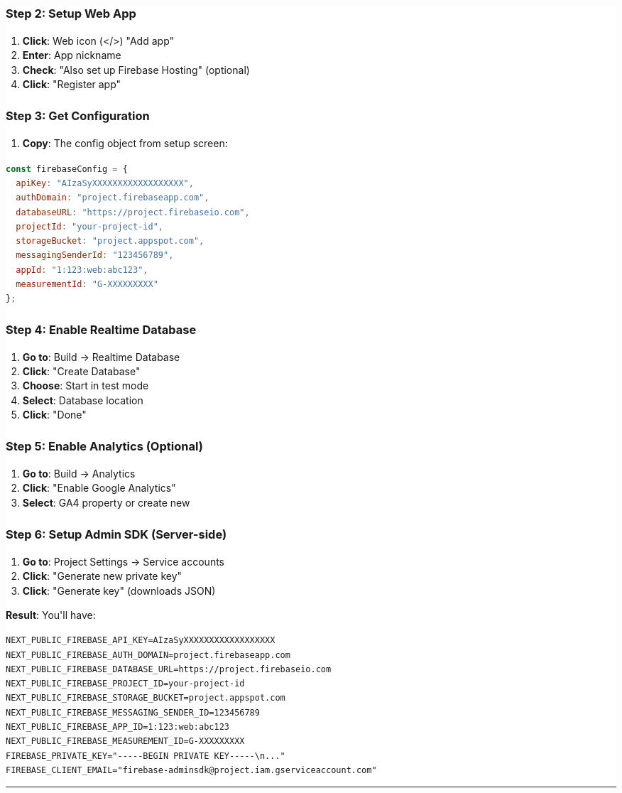 ### Step 2: Setup Web App
1. **Click**: Web icon (</>) "Add app"
2. **Enter**: App nickname
3. **Check**: "Also set up Firebase Hosting" (optional)
4. **Click**: "Register app"

### Step 3: Get Configuration
1. **Copy**: The config object from setup screen:
```javascript
const firebaseConfig = {
  apiKey: "AIzaSyXXXXXXXXXXXXXXXXXX",
  authDomain: "project.firebaseapp.com",
  databaseURL: "https://project.firebaseio.com",
  projectId: "your-project-id",
  storageBucket: "project.appspot.com",
  messagingSenderId: "123456789",
  appId: "1:123:web:abc123",
  measurementId: "G-XXXXXXXXX"
};
```

### Step 4: Enable Realtime Database
1. **Go to**: Build → Realtime Database
2. **Click**: "Create Database"
3. **Choose**: Start in test mode
4. **Select**: Database location
5. **Click**: "Done"

### Step 5: Enable Analytics (Optional)
1. **Go to**: Build → Analytics
2. **Click**: "Enable Google Analytics"
3. **Select**: GA4 property or create new

### Step 6: Setup Admin SDK (Server-side)
1. **Go to**: Project Settings → Service accounts
2. **Click**: "Generate new private key"
3. **Click**: "Generate key" (downloads JSON)

**Result**: You'll have:
```env
NEXT_PUBLIC_FIREBASE_API_KEY=AIzaSyXXXXXXXXXXXXXXXXXX
NEXT_PUBLIC_FIREBASE_AUTH_DOMAIN=project.firebaseapp.com
NEXT_PUBLIC_FIREBASE_DATABASE_URL=https://project.firebaseio.com
NEXT_PUBLIC_FIREBASE_PROJECT_ID=your-project-id
NEXT_PUBLIC_FIREBASE_STORAGE_BUCKET=project.appspot.com
NEXT_PUBLIC_FIREBASE_MESSAGING_SENDER_ID=123456789
NEXT_PUBLIC_FIREBASE_APP_ID=1:123:web:abc123
NEXT_PUBLIC_FIREBASE_MEASUREMENT_ID=G-XXXXXXXXX
FIREBASE_PRIVATE_KEY="-----BEGIN PRIVATE KEY-----\n..."
FIREBASE_CLIENT_EMAIL="firebase-adminsdk@project.iam.gserviceaccount.com"
```

---